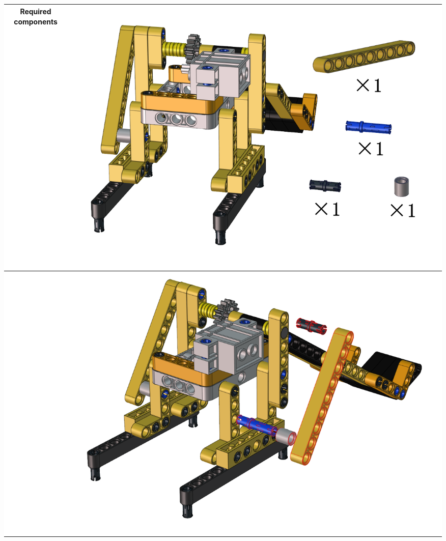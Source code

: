 | Required components | ![](media/f62f9d4b93b1b0ac66738baa034e710d.png) |
| ------------------- | ----------------------------------------------- |
|                     | ![](media/3f1f8d3bfd3dd6c810d55ffceefe6ca3.png) |